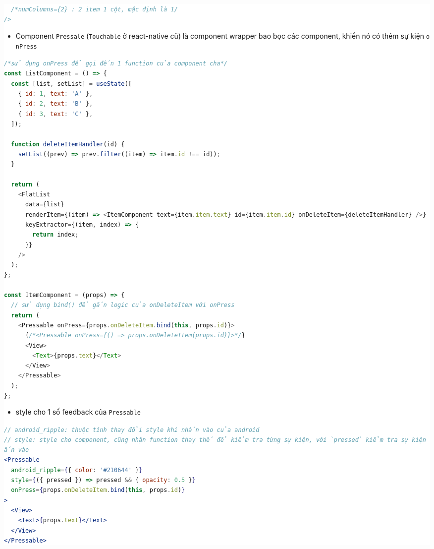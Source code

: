 ```js
  /*numColumns={2} : 2 item 1 cột, mặc định là 1/
/>
```

- Component `Pressale` (`Touchable` ở react-native cũ) là component wrapper bao bọc các component, khiến nó có thêm sự kiện `onPress`

```js
/*sử dụng onPress để gọi đến 1 function của component cha*/
const ListComponent = () => {
  const [list, setList] = useState([
    { id: 1, text: 'A' },
    { id: 2, text: 'B' },
    { id: 3, text: 'C' },
  ]);

  function deleteItemHandler(id) {
    setList((prev) => prev.filter((item) => item.id !== id));
  }

  return (
    <FlatList
      data={list}
      renderItem={(item) => <ItemComponent text={item.item.text} id={item.item.id} onDeleteItem={deleteItemHandler} />}
      keyExtractor={(item, index) => {
        return index;
      }}
    />
  );
};

const ItemComponent = (props) => {
  // sử dụng bind() để gắn logic của onDeleteItem với onPress
  return (
    <Pressable onPress={props.onDeleteItem.bind(this, props.id)}>
      {/*<Pressable onPress={() => props.onDeleteItem(props.id)}>*/}
      <View>
        <Text>{props.text}</Text>
      </View>
    </Pressable>
  );
};
```

- style cho 1 số feedback của `Pressable`

```jsx
// android_ripple: thuộc tính thay đổi style khi nhấn vào của android
// style: style cho component, cũng nhận function thay thế để kiểm tra từng sự kiện, với `pressed` kiểm tra sự kiện ấn vào
<Pressable
  android_ripple={{ color: '#210644' }}
  style={({ pressed }) => pressed && { opacity: 0.5 }}
  onPress={props.onDeleteItem.bind(this, props.id)}
>
  <View>
    <Text>{props.text}</Text>
  </View>
</Pressable>
```

